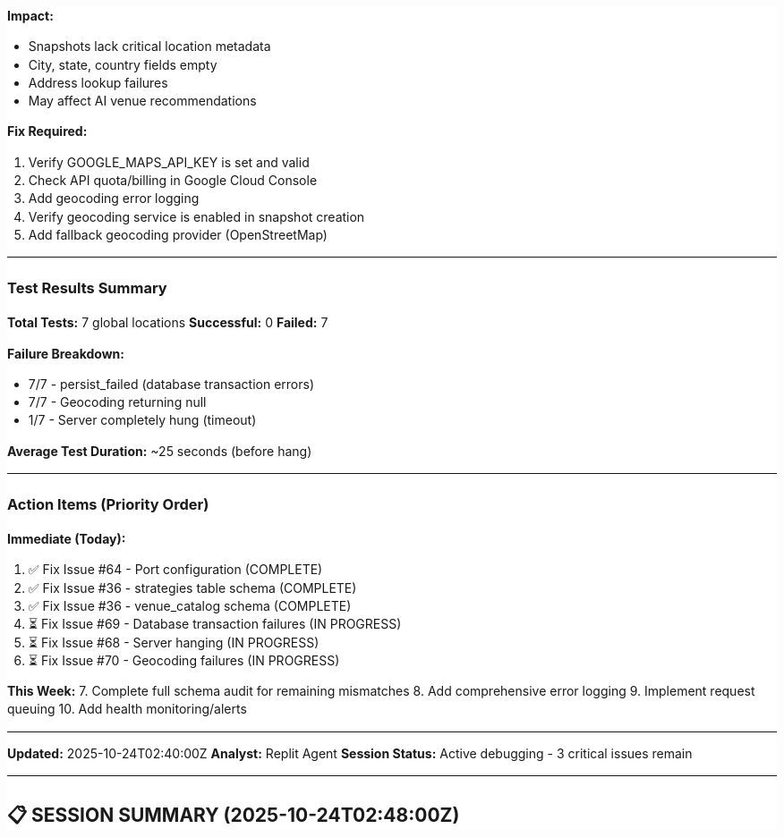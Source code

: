 **Impact:**
- Snapshots lack critical location metadata
- City, state, country fields empty
- Address lookup failures
- May affect AI venue recommendations

**Fix Required:**
1. Verify GOOGLE_MAPS_API_KEY is set and valid
2. Check API quota/billing in Google Cloud Console
3. Add geocoding error logging
4. Verify geocoding service is enabled in snapshot creation
5. Add fallback geocoding provider (OpenStreetMap)

---

### Test Results Summary

**Total Tests:** 7 global locations
**Successful:** 0
**Failed:** 7

**Failure Breakdown:**
- 7/7 - persist_failed (database transaction errors)
- 7/7 - Geocoding returning null
- 1/7 - Server completely hung (timeout)

**Average Test Duration:** ~25 seconds (before hang)

---

### Action Items (Priority Order)

**Immediate (Today):**
1. ✅ Fix Issue #64 - Port configuration (COMPLETE)
2. ✅ Fix Issue #36 - strategies table schema (COMPLETE)
3. ✅ Fix Issue #36 - venue_catalog schema (COMPLETE)
4. ⏳ Fix Issue #69 - Database transaction failures (IN PROGRESS)
5. ⏳ Fix Issue #68 - Server hanging (IN PROGRESS)
6. ⏳ Fix Issue #70 - Geocoding failures (IN PROGRESS)

**This Week:**
7. Complete full schema audit for remaining mismatches
8. Add comprehensive error logging
9. Implement request queuing
10. Add health monitoring/alerts

---

**Updated:** 2025-10-24T02:40:00Z
**Analyst:** Replit Agent
**Session Status:** Active debugging - 3 critical issues remain

---

## 📋 SESSION SUMMARY (2025-10-24T02:48:00Z)
